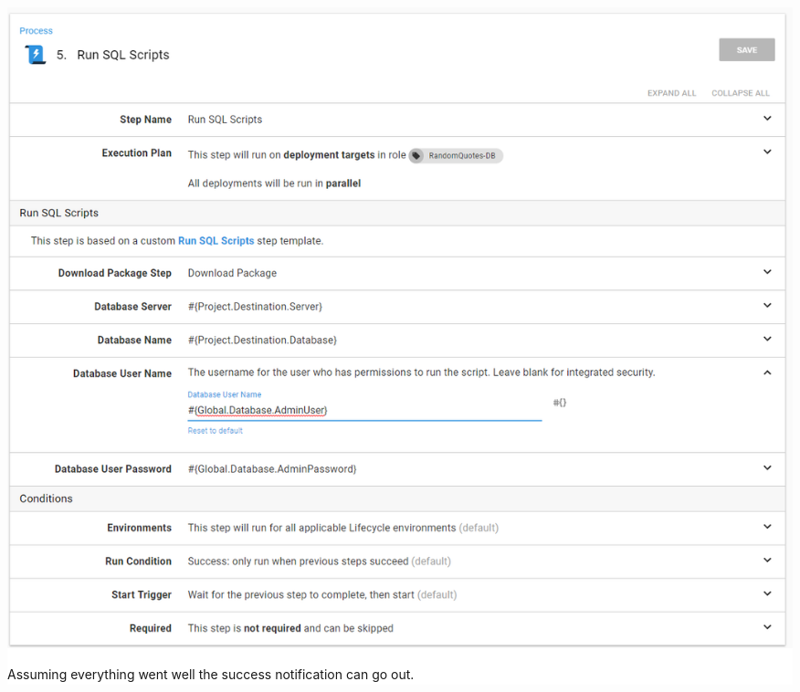 ![](adhoc-octopus-run-database-package-run-scripts.png)

Assuming everything went well the success notification can go out.
